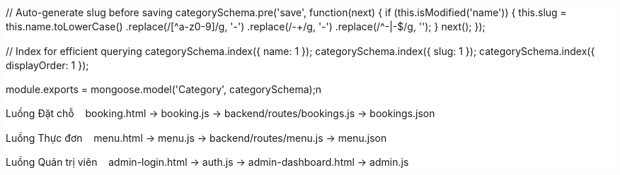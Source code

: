 // Auto-generate slug before saving
categorySchema.pre('save', function(next) {
    if (this.isModified('name')) {
        this.slug = this.name.toLowerCase()
            .replace(/[^a-z0-9]/g, '-')
            .replace(/-+/g, '-')
            .replace(/^-|-$/g, '');
    }
    next();
});

// Index for efficient querying
categorySchema.index({ name: 1 });
categorySchema.index({ slug: 1 });
categorySchema.index({ displayOrder: 1 });

module.exports = mongoose.model('Category', categorySchema);n

Luồng Đặt chỗ
   booking.html → booking.js → backend/routes/bookings.js → bookings.json

Luồng Thực đơn
   menu.html → menu.js → backend/routes/menu.js → menu.json

Luồng Quản trị viên
   admin-login.html → auth.js → admin-dashboard.html → admin.js